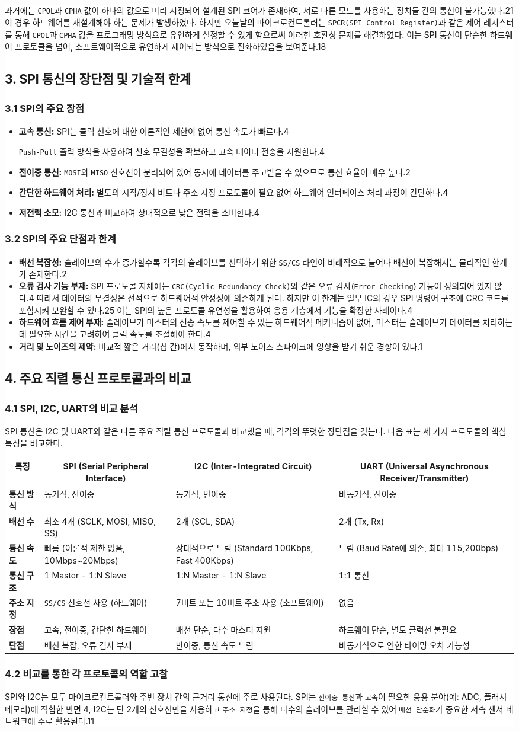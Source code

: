 과거에는 `CPOL`과 `CPHA` 값이 하나의 값으로 미리 지정되어 설계된 SPI 코어가 존재하여, 서로 다른 모드를 사용하는 장치들 간의 통신이 불가능했다.21 이 경우 하드웨어를 재설계해야 하는 문제가 발생하였다. 하지만 오늘날의 마이크로컨트롤러는 `SPCR(SPI Control Register)`과 같은 제어 레지스터를 통해 `CPOL`과 `CPHA` 값을 프로그래밍 방식으로 유연하게 설정할 수 있게 함으로써 이러한 호환성 문제를 해결하였다. 이는 SPI 통신이 단순한 하드웨어 프로토콜을 넘어, 소프트웨어적으로 유연하게 제어되는 방식으로 진화하였음을 보여준다.18

## 3.  SPI 통신의 장단점 및 기술적 한계

### 3.1  SPI의 주요 장점

- **고속 통신:** SPI는 클럭 신호에 대한 이론적인 제한이 없어 통신 속도가 빠르다.4

  `Push-Pull` 출력 방식을 사용하여 신호 무결성을 확보하고 고속 데이터 전송을 지원한다.4

- **전이중 통신:** `MOSI`와 `MISO` 신호선이 분리되어 있어 동시에 데이터를 주고받을 수 있으므로 통신 효율이 매우 높다.2

- **간단한 하드웨어 처리:** 별도의 시작/정지 비트나 주소 지정 프로토콜이 필요 없어 하드웨어 인터페이스 처리 과정이 간단하다.4

- **저전력 소모:** I2C 통신과 비교하여 상대적으로 낮은 전력을 소비한다.4

### 3.2  SPI의 주요 단점과 한계

- **배선 복잡성:** 슬레이브의 수가 증가할수록 각각의 슬레이브를 선택하기 위한 `SS/CS` 라인이 비례적으로 늘어나 배선이 복잡해지는 물리적인 한계가 존재한다.2
- **오류 검사 기능 부재:** SPI 프로토콜 자체에는 `CRC(Cyclic Redundancy Check)`와 같은 오류 검사(`Error Checking`) 기능이 정의되어 있지 않다.4 따라서 데이터의 무결성은 전적으로 하드웨어적 안정성에 의존하게 된다. 하지만 이 한계는 일부 IC의 경우 SPI 명령어 구조에 CRC 코드를 포함시켜 보완할 수 있다.25 이는 SPI의 높은 프로토콜 유연성을 활용하여 응용 계층에서 기능을 확장한 사례이다.4
- **하드웨어 흐름 제어 부재:** 슬레이브가 마스터의 전송 속도를 제어할 수 있는 하드웨어적 메커니즘이 없어, 마스터는 슬레이브가 데이터를 처리하는 데 필요한 시간을 고려하여 클럭 속도를 조절해야 한다.4
- **거리 및 노이즈의 제약:** 비교적 짧은 거리(칩 간)에서 동작하며, 외부 노이즈 스파이크에 영향을 받기 쉬운 경향이 있다.1

## 4.  주요 직렬 통신 프로토콜과의 비교

### 4.1  SPI, I2C, UART의 비교 분석

SPI 통신은 I2C 및 UART와 같은 다른 주요 직렬 통신 프로토콜과 비교했을 때, 각각의 뚜렷한 장단점을 갖는다. 다음 표는 세 가지 프로토콜의 핵심 특징을 비교한다.

| 특징          | SPI (Serial Peripheral Interface)      | I2C (Inter-Integrated Circuit)                   | UART (Universal Asynchronous Receiver/Transmitter) |
| ------------- | -------------------------------------- | ------------------------------------------------ | -------------------------------------------------- |
| **통신 방식** | 동기식, 전이중                         | 동기식, 반이중                                   | 비동기식, 전이중                                   |
| **배선 수**   | 최소 4개 (SCLK, MOSI, MISO, SS)        | 2개 (SCL, SDA)                                   | 2개 (Tx, Rx)                                       |
| **통신 속도** | 빠름 (이론적 제한 없음, 10Mbps~20Mbps) | 상대적으로 느림 (Standard 100Kbps, Fast 400Kbps) | 느림 (Baud Rate에 의존, 최대 115,200bps)           |
| **통신 구조** | 1 Master - 1:N Slave                   | 1:N Master - 1:N Slave                           | 1:1 통신                                           |
| **주소 지정** | `SS/CS` 신호선 사용 (하드웨어)         | 7비트 또는 10비트 주소 사용 (소프트웨어)         | 없음                                               |
| **장점**      | 고속, 전이중, 간단한 하드웨어          | 배선 단순, 다수 마스터 지원                      | 하드웨어 단순, 별도 클럭선 불필요                  |
| **단점**      | 배선 복잡, 오류 검사 부재              | 반이중, 통신 속도 느림                           | 비동기식으로 인한 타이밍 오차 가능성               |

### 4.2  비교를 통한 각 프로토콜의 역할 고찰

SPI와 I2C는 모두 마이크로컨트롤러와 주변 장치 간의 근거리 통신에 주로 사용된다. SPI는 `전이중 통신`과 `고속`이 필요한 응용 분야(예: ADC, 플래시 메모리)에 적합한 반면 4, I2C는 단 2개의 신호선만을 사용하고 `주소 지정`을 통해 다수의 슬레이브를 관리할 수 있어 `배선 단순화`가 중요한 저속 센서 네트워크에 주로 활용된다.11
